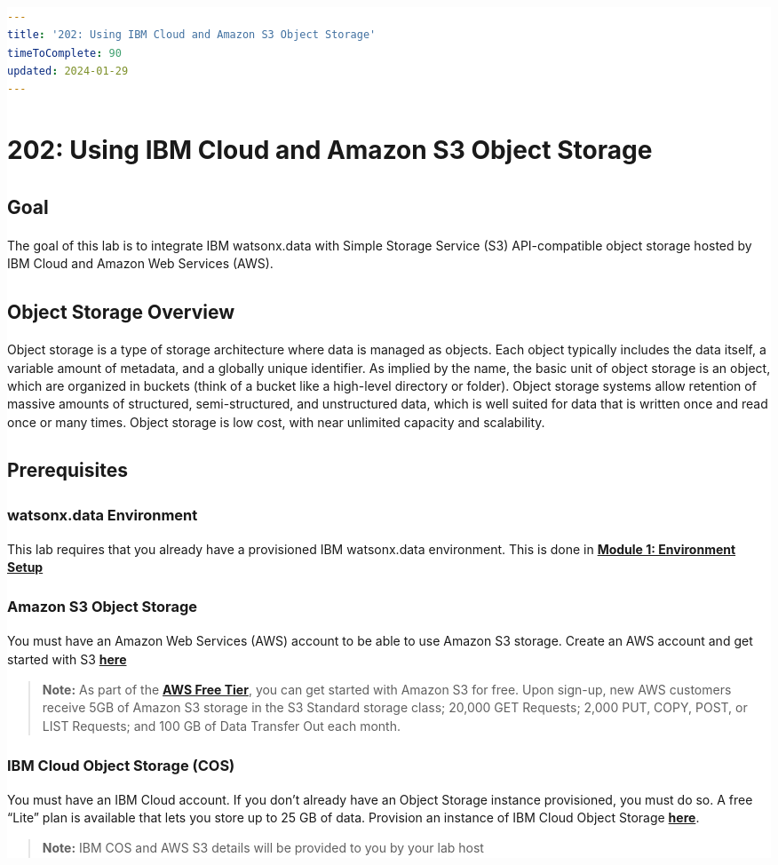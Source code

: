 ```yaml
---
title: '202: Using IBM Cloud and Amazon S3 Object Storage'
timeToComplete: 90
updated: 2024-01-29
---
```

<QuizAlert text='Heads Up! Quiz material will be flagged like this!' />

# 202: Using IBM Cloud and Amazon S3 Object Storage

## Goal

The goal of this lab is to integrate IBM watsonx.data with Simple Storage Service (S3) API-compatible object storage hosted by IBM Cloud and Amazon Web Services (AWS).

## Object Storage Overview

Object storage is a type of storage architecture where data is managed as objects. Each object typically includes the data itself, a variable amount of metadata, and a globally unique identifier. As implied by the name, the basic unit of object storage is an object, which are organized in buckets (think of a bucket like a high-level directory or folder). Object storage systems allow retention of massive amounts of structured, semi-structured, and unstructured data, which is well suited for data that is written once and read once or many times. Object storage is low cost, with near unlimited capacity and scalability.

## Prerequisites

### watsonx.data Environment

This lab requires that you already have a provisioned IBM watsonx.data environment. This is done in **[Module 1: Environment Setup](/watsonx/watsonxdata/1)**

### Amazon S3 Object Storage

You must have an Amazon Web Services (AWS) account to be able to use Amazon S3 storage. Create an AWS account and get started with S3 **[here](https://aws.amazon.com/pm/serv-s3/)**

> **Note:** As part of the **[AWS Free Tier](https://aws.amazon.com/free/)**, you can get started with Amazon S3 for free. Upon sign-up, new AWS customers receive 5GB of Amazon S3 storage in the S3 Standard storage class; 20,000 GET Requests; 2,000 PUT, COPY, POST, or LIST Requests; and 100 GB of Data Transfer Out each month.

### IBM Cloud Object Storage (COS)

You must have an IBM Cloud account. If you don’t already have an Object Storage instance provisioned, you must do so. A free “Lite” plan is available that lets you store up to 25 GB of data. Provision an instance of IBM Cloud Object Storage **[here](https://cloud.ibm.com/objectstorage)**.

> **Note:** IBM COS and AWS S3 details will be provided to you by your lab host
